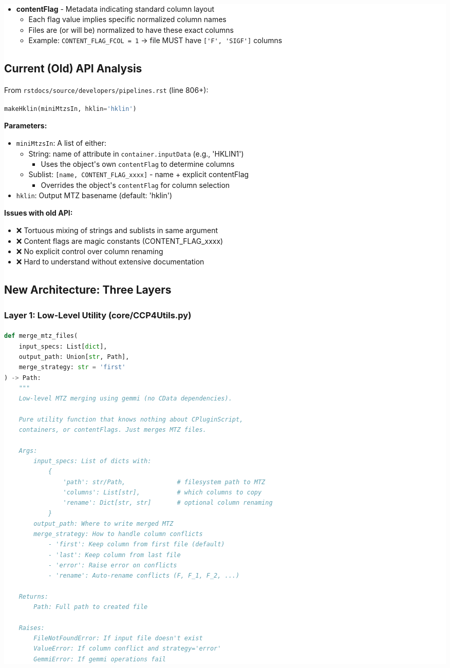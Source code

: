 - **contentFlag** - Metadata indicating standard column layout
  - Each flag value implies specific normalized column names
  - Files are (or will be) normalized to have these exact columns
  - Example: `CONTENT_FLAG_FCOL = 1` → file MUST have `['F', 'SIGF']` columns

## Current (Old) API Analysis

From `rstdocs/source/developers/pipelines.rst` (line 806+):

```python
makeHklin(miniMtzsIn, hklin='hklin')
```

**Parameters:**
- `miniMtzsIn`: A list of either:
  - String: name of attribute in `container.inputData` (e.g., 'HKLIN1')
    - Uses the object's own `contentFlag` to determine columns
  - Sublist: `[name, CONTENT_FLAG_xxxx]` - name + explicit contentFlag
    - Overrides the object's `contentFlag` for column selection
- `hklin`: Output MTZ basename (default: 'hklin')

**Issues with old API:**
- ❌ Tortuous mixing of strings and sublists in same argument
- ❌ Content flags are magic constants (CONTENT_FLAG_xxxx)
- ❌ No explicit control over column renaming
- ❌ Hard to understand without extensive documentation

## New Architecture: Three Layers

### Layer 1: Low-Level Utility (core/CCP4Utils.py)

```python
def merge_mtz_files(
    input_specs: List[dict],
    output_path: Union[str, Path],
    merge_strategy: str = 'first'
) -> Path:
    """
    Low-level MTZ merging using gemmi (no CData dependencies).

    Pure utility function that knows nothing about CPluginScript,
    containers, or contentFlags. Just merges MTZ files.

    Args:
        input_specs: List of dicts with:
            {
                'path': str/Path,              # filesystem path to MTZ
                'columns': List[str],          # which columns to copy
                'rename': Dict[str, str]       # optional column renaming
            }
        output_path: Where to write merged MTZ
        merge_strategy: How to handle column conflicts
            - 'first': Keep column from first file (default)
            - 'last': Keep column from last file
            - 'error': Raise error on conflicts
            - 'rename': Auto-rename conflicts (F, F_1, F_2, ...)

    Returns:
        Path: Full path to created file

    Raises:
        FileNotFoundError: If input file doesn't exist
        ValueError: If column conflict and strategy='error'
        GemmiError: If gemmi operations fail

```